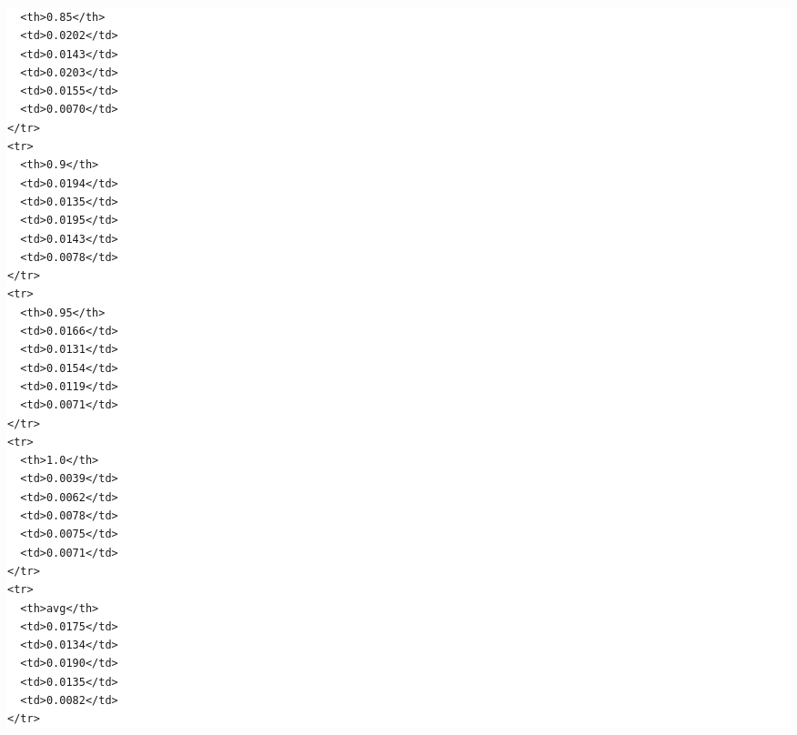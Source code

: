       <th>0.85</th>
      <td>0.0202</td>
      <td>0.0143</td>
      <td>0.0203</td>
      <td>0.0155</td>
      <td>0.0070</td>
    </tr>
    <tr>
      <th>0.9</th>
      <td>0.0194</td>
      <td>0.0135</td>
      <td>0.0195</td>
      <td>0.0143</td>
      <td>0.0078</td>
    </tr>
    <tr>
      <th>0.95</th>
      <td>0.0166</td>
      <td>0.0131</td>
      <td>0.0154</td>
      <td>0.0119</td>
      <td>0.0071</td>
    </tr>
    <tr>
      <th>1.0</th>
      <td>0.0039</td>
      <td>0.0062</td>
      <td>0.0078</td>
      <td>0.0075</td>
      <td>0.0071</td>
    </tr>
    <tr>
      <th>avg</th>
      <td>0.0175</td>
      <td>0.0134</td>
      <td>0.0190</td>
      <td>0.0135</td>
      <td>0.0082</td>
    </tr>
  </tbody>
</table>
